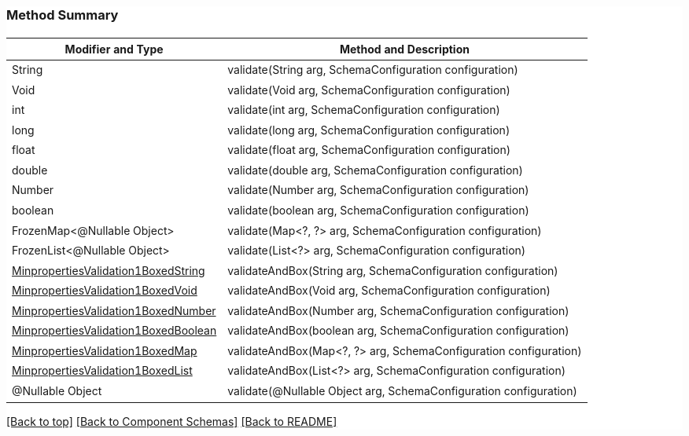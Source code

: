 ### Method Summary
| Modifier and Type | Method and Description |
| ----------------- | ---------------------- |
| String | validate(String arg, SchemaConfiguration configuration) |
| Void | validate(Void arg, SchemaConfiguration configuration) |
| int | validate(int arg, SchemaConfiguration configuration) |
| long | validate(long arg, SchemaConfiguration configuration) |
| float | validate(float arg, SchemaConfiguration configuration) |
| double | validate(double arg, SchemaConfiguration configuration) |
| Number | validate(Number arg, SchemaConfiguration configuration) |
| boolean | validate(boolean arg, SchemaConfiguration configuration) |
| FrozenMap<@Nullable Object> | validate(Map&lt;?, ?&gt; arg, SchemaConfiguration configuration) |
| FrozenList<@Nullable Object> | validate(List<?> arg, SchemaConfiguration configuration) |
| [MinpropertiesValidation1BoxedString](#minpropertiesvalidation1boxedstring) | validateAndBox(String arg, SchemaConfiguration configuration) |
| [MinpropertiesValidation1BoxedVoid](#minpropertiesvalidation1boxedvoid) | validateAndBox(Void arg, SchemaConfiguration configuration) |
| [MinpropertiesValidation1BoxedNumber](#minpropertiesvalidation1boxednumber) | validateAndBox(Number arg, SchemaConfiguration configuration) |
| [MinpropertiesValidation1BoxedBoolean](#minpropertiesvalidation1boxedboolean) | validateAndBox(boolean arg, SchemaConfiguration configuration) |
| [MinpropertiesValidation1BoxedMap](#minpropertiesvalidation1boxedmap) | validateAndBox(Map&lt;?, ?&gt; arg, SchemaConfiguration configuration) |
| [MinpropertiesValidation1BoxedList](#minpropertiesvalidation1boxedlist) | validateAndBox(List<?> arg, SchemaConfiguration configuration) |
| @Nullable Object | validate(@Nullable Object arg, SchemaConfiguration configuration) |
[[Back to top]](#top) [[Back to Component Schemas]](../../../README.md#Component-Schemas) [[Back to README]](../../../README.md)
